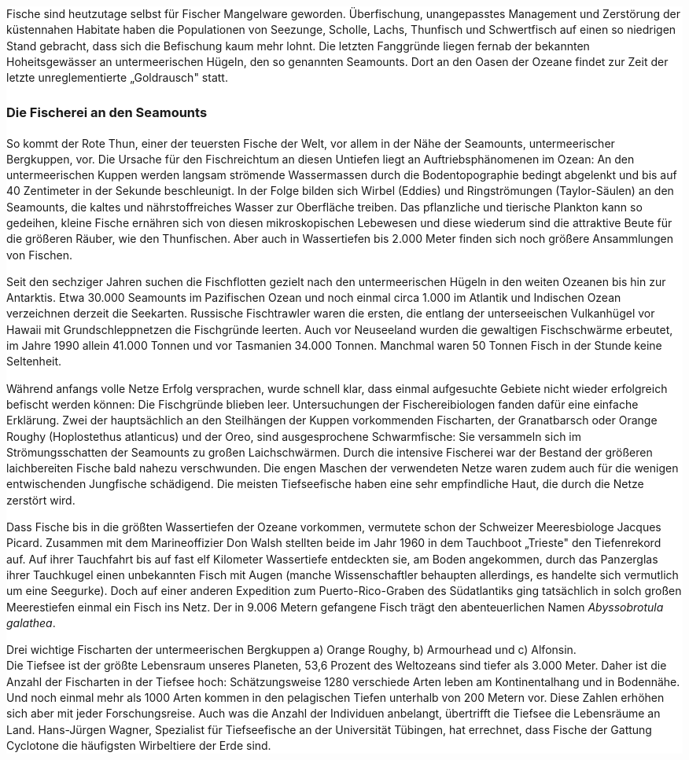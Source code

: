 Fische sind heutzutage selbst für Fischer Mangelware geworden. Überfischung, unangepasstes Management und Zerstörung der küstennahen Habitate haben die Populationen von Seezunge, Scholle, Lachs, Thunfisch und Schwertfisch auf einen so niedrigen Stand gebracht, dass sich die Befischung kaum mehr lohnt. Die letzten Fanggründe liegen fernab der bekannten Hoheitsgewässer an untermeerischen Hügeln, den so genannten Seamounts. Dort an den Oasen der Ozeane findet zur Zeit der letzte unreglementierte „Goldrausch" statt.

### Die Fischerei an den Seamounts
So kommt der Rote Thun, einer der teuersten Fische der Welt, vor allem in der Nähe der Seamounts, untermeerischer Bergkuppen, vor. Die Ursache für den Fischreichtum an diesen Untiefen liegt an Auftriebsphänomenen im Ozean: An den untermeerischen Kuppen werden langsam strömende Wassermassen durch die Bodentopographie bedingt abgelenkt und bis auf 40 Zentimeter in der Sekunde beschleunigt. In der Folge bilden sich Wirbel (Eddies) und Ringströmungen (Taylor-Säulen) an den Seamounts, die kaltes und nährstoffreiches Wasser zur Oberfläche treiben. Das pflanzliche und tierische Plankton kann so gedeihen, kleine Fische ernähren sich von diesen mikroskopischen Lebewesen und diese wiederum sind die attraktive Beute für die größeren Räuber, wie den Thunfischen. Aber auch in Wassertiefen bis 2.000 Meter finden sich noch größere Ansammlungen von Fischen.

Seit den sechziger Jahren suchen die Fischflotten gezielt nach den untermeerischen Hügeln in den weiten Ozeanen bis hin zur Antarktis. Etwa 30.000 Seamounts im Pazifischen Ozean und noch einmal circa 1.000 im Atlantik und Indischen Ozean verzeichnen derzeit die Seekarten. Russische Fischtrawler waren die ersten, die entlang der unterseeischen Vulkanhügel vor Hawaii mit Grundschleppnetzen die Fischgründe leerten. Auch vor Neuseeland wurden die gewaltigen Fischschwärme erbeutet, im Jahre 1990 allein 41.000 Tonnen und vor Tasmanien 34.000 Tonnen. Manchmal waren 50 Tonnen Fisch in der Stunde keine Seltenheit.

Während anfangs volle Netze Erfolg versprachen, wurde schnell klar, dass einmal aufgesuchte Gebiete nicht wieder erfolgreich befischt werden können: Die Fischgründe blieben leer. Untersuchungen der Fischereibiologen fanden dafür eine einfache Erklärung. Zwei der hauptsächlich an den Steilhängen der Kuppen vorkommenden Fischarten, der Granatbarsch oder Orange Roughy (Hoplostethus atlanticus) und der Oreo, sind ausgesprochene Schwarmfische: Sie versammeln sich im Strömungsschatten der Seamounts zu großen Laichschwärmen. Durch die intensive Fischerei war der Bestand der größeren laichbereiten Fische bald nahezu verschwunden. Die engen Maschen der verwendeten Netze waren zudem auch für die wenigen entwischenden Jungfische schädigend. Die meisten Tiefseefische haben eine sehr empfindliche Haut, die durch die Netze zerstört wird.

Dass Fische bis in die größten Wassertiefen der Ozeane vorkommen, vermutete schon der Schweizer Meeresbiologe Jacques Picard. Zusammen mit dem Marineoffizier Don Walsh stellten beide im Jahr 1960 in dem Tauchboot „Trieste" den Tiefenrekord auf. Auf ihrer Tauchfahrt bis auf fast elf Kilometer Wassertiefe entdeckten sie, am Boden angekommen, durch das Panzerglas ihrer Tauchkugel einen unbekannten Fisch mit Augen (manche Wissenschaftler behaupten allerdings, es handelte sich vermutlich um eine Seegurke). Doch auf einer anderen Expedition zum Puerto-Rico-Graben des Südatlantiks ging tatsächlich in solch großen Meerestiefen einmal ein Fisch ins Netz. Der in 9.006 Metern gefangene Fisch trägt den abenteuerlichen Namen *Abyssobrotula galathea*.

Drei wichtige Fischarten der untermeerischen Bergkuppen a) Orange Roughy, b) Armourhead und c) Alfonsin.\
Die Tiefsee ist der größte Lebensraum unseres Planeten, 53,6 Prozent des Weltozeans sind tiefer als 3.000 Meter. Daher ist die Anzahl der Fischarten in der Tiefsee hoch: Schätzungsweise 1280 verschiede Arten leben am Kontinentalhang und in Bodennähe. Und noch einmal mehr als 1000 Arten kommen in den pelagischen Tiefen unterhalb von 200 Metern vor. Diese Zahlen erhöhen sich aber mit jeder Forschungsreise. Auch was die Anzahl der Individuen anbelangt, übertrifft die Tiefsee die Lebensräume an Land. Hans-Jürgen Wagner, Spezialist für Tiefseefische an der Universität Tübingen, hat errechnet, dass Fische der Gattung Cyclotone die häufigsten Wirbeltiere der Erde sind.
